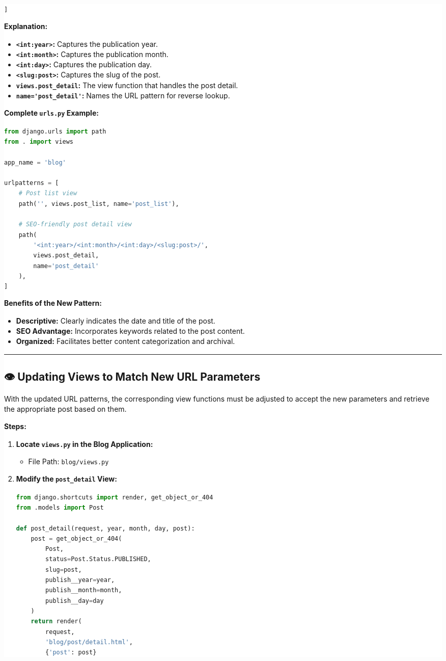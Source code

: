    ```python
   ]
   ```

**Explanation:**
- **`<int:year>`:** Captures the publication year.
- **`<int:month>`:** Captures the publication month.
- **`<int:day>`:** Captures the publication day.
- **`<slug:post>`:** Captures the slug of the post.
- **`views.post_detail`:** The view function that handles the post detail.
- **`name='post_detail'`:** Names the URL pattern for reverse lookup.

**Complete `urls.py` Example:**
```python
from django.urls import path
from . import views

app_name = 'blog'

urlpatterns = [
    # Post list view
    path('', views.post_list, name='post_list'),
    
    # SEO-friendly post detail view
    path(
        '<int:year>/<int:month>/<int:day>/<slug:post>/',
        views.post_detail,
        name='post_detail'
    ),
]
```

**Benefits of the New Pattern:**
- **Descriptive:** Clearly indicates the date and title of the post.
- **SEO Advantage:** Incorporates keywords related to the post content.
- **Organized:** Facilitates better content categorization and archival.

---

## 👁️ Updating Views to Match New URL Parameters

With the updated URL patterns, the corresponding view functions must be adjusted to accept the new parameters and retrieve the appropriate post based on them.

**Steps:**

1. **Locate `views.py` in the Blog Application:**
   - File Path: `blog/views.py`

2. **Modify the `post_detail` View:**
   ```python
   from django.shortcuts import render, get_object_or_404
   from .models import Post

   def post_detail(request, year, month, day, post):
       post = get_object_or_404(
           Post,
           status=Post.Status.PUBLISHED,
           slug=post,
           publish__year=year,
           publish__month=month,
           publish__day=day
       )
       return render(
           request,
           'blog/post/detail.html',
           {'post': post}
   ```